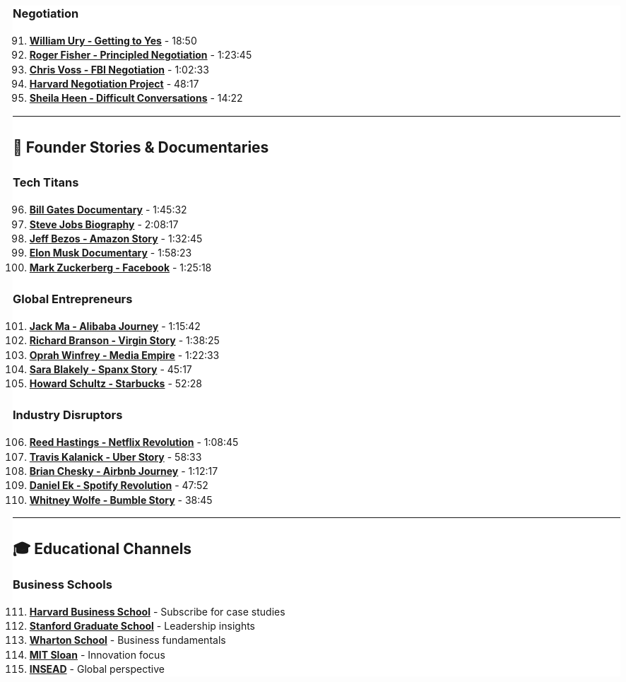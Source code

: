 ### **Negotiation**

91. **[William Ury - Getting to Yes](https://www.ted.com/talks/william_ury_the_walk_from_no_to_yes)** - 18:50
92. **[Roger Fisher - Principled Negotiation](https://www.youtube.com/watch?v=o2obVkM2Z1E)** - 1:23:45
93. **[Chris Voss - FBI Negotiation](https://www.youtube.com/watch?v=guZa7mQV1l0)** - 1:02:33
94. **[Harvard Negotiation Project](https://www.youtube.com/watch?v=kJOuvEKhbDM)** - 48:17
95. **[Sheila Heen - Difficult Conversations](https://www.ted.com/talks/sheila_heen_how_to_use_others_feedback_to_learn_and_grow)** - 14:22

---

## 🌟 Founder Stories & Documentaries

### **Tech Titans**

96. **[Bill Gates Documentary](https://www.youtube.com/watch?v=lAkuJXGldrM)** - 1:45:32
97. **[Steve Jobs Biography](https://www.youtube.com/watch?v=yoVWHNUJj-s)** - 2:08:17
98. **[Jeff Bezos - Amazon Story](https://www.youtube.com/watch?v=L_A6Z3gkXlk)** - 1:32:45
99. **[Elon Musk Documentary](https://www.youtube.com/watch?v=f3NBQcAqyu4)** - 1:58:23
100. **[Mark Zuckerberg - Facebook](https://www.youtube.com/watch?v=3wYDDjcqVVE)** - 1:25:18

### **Global Entrepreneurs**

101. **[Jack Ma - Alibaba Journey](https://www.youtube.com/watch?v=ST6yb_lCOZs)** - 1:15:42
102. **[Richard Branson - Virgin Story](https://www.youtube.com/watch?v=H7Uyfqi_TE8)** - 1:38:25
103. **[Oprah Winfrey - Media Empire](https://www.youtube.com/watch?v=GMDRjZzGUWo)** - 1:22:33
104. **[Sara Blakely - Spanx Story](https://www.youtube.com/watch?v=t705r8ICkRw)** - 45:17
105. **[Howard Schultz - Starbucks](https://www.youtube.com/watch?v=bEusrD8g-dM)** - 52:28

### **Industry Disruptors**

106. **[Reed Hastings - Netflix Revolution](https://www.youtube.com/watch?v=ScCNcyD3sCs)** - 1:08:45
107. **[Travis Kalanick - Uber Story](https://www.youtube.com/watch?v=bEusrD8g-dM)** - 58:33
108. **[Brian Chesky - Airbnb Journey](https://www.youtube.com/watch?v=62b4m-CyVE8)** - 1:12:17
109. **[Daniel Ek - Spotify Revolution](https://www.youtube.com/watch?v=I5hwurFSFBc)** - 47:52
110. **[Whitney Wolfe - Bumble Story](https://www.youtube.com/watch?v=Z11YvjB3CcI)** - 38:45

---

## 🎓 Educational Channels

### **Business Schools**

111. **[Harvard Business School](https://www.youtube.com/user/HarvardBusiness)** - Subscribe for case studies
112. **[Stanford Graduate School](https://www.youtube.com/user/StanfordBusiness)** - Leadership insights
113. **[Wharton School](https://www.youtube.com/user/WhartonSchool)** - Business fundamentals
114. **[MIT Sloan](https://www.youtube.com/user/MITSloan)** - Innovation focus
115. **[INSEAD](https://www.youtube.com/user/INSEAD)** - Global perspective
